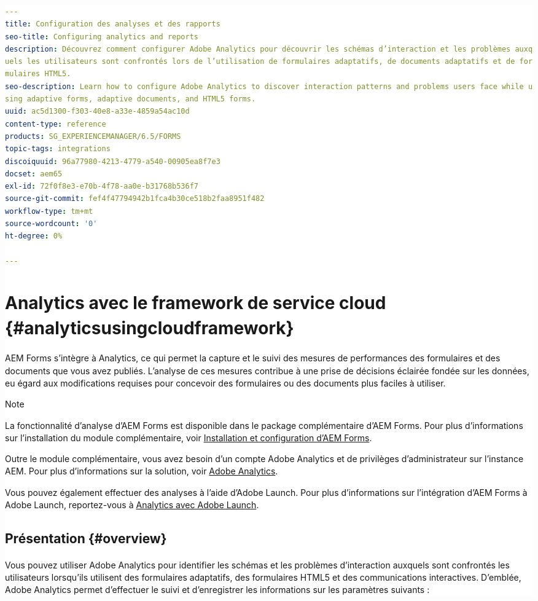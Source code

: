 ```yaml
---
title: Configuration des analyses et des rapports
seo-title: Configuring analytics and reports
description: Découvrez comment configurer Adobe Analytics pour découvrir les schémas d’interaction et les problèmes auxquels les utilisateurs sont confrontés lors de l’utilisation de formulaires adaptatifs, de documents adaptatifs et de formulaires HTML5.
seo-description: Learn how to configure Adobe Analytics to discover interaction patterns and problems users face while using adaptive forms, adaptive documents, and HTML5 forms.
uuid: ac5d1300-f303-40e8-a33e-4859a54ac10d
content-type: reference
products: SG_EXPERIENCEMANAGER/6.5/FORMS
topic-tags: integrations
discoiquuid: 96a77980-4213-4779-a540-00905ea8f7e3
docset: aem65
exl-id: 72f0f8e3-e70b-4f78-aa0e-b31768b536f7
source-git-commit: fef4f47794942b1fca4b30ce518b2faa8951f482
workflow-type: tm+mt
source-wordcount: '0'
ht-degree: 0%

---
```


# Analytics avec le framework de service cloud {#analyticsusingcloudframework}

AEM Forms s’intègre à Analytics, ce qui permet la capture et le suivi des mesures de performances des formulaires et des documents que vous avez publiés. L’analyse de ces mesures contribue à une prise de décisions éclairée fondée sur les données, eu égard aux modifications requises pour concevoir des formulaires ou des documents plus faciles à utiliser.

>[!NOTE]
>
>La fonctionnalité d’analyse d’AEM Forms est disponible dans le package complémentaire d’AEM Forms. Pour plus d’informations sur l’installation du module complémentaire, voir [Installation et configuration d’AEM Forms](../../forms/using/installing-configuring-aem-forms-osgi.md).
>
>Outre le module complémentaire, vous avez besoin d’un compte Adobe Analytics et de privilèges d’administrateur sur l’instance AEM. Pour plus d’informations sur la solution, voir [Adobe Analytics](https://www.adobe.com/fr/solutions/digital-analytics.html).

Vous pouvez également effectuer des analyses à l’aide d’Adobe Launch. Pour plus d’informations sur l’intégration d’AEM Forms à Adobe Launch, reportez-vous à [Analytics avec Adobe Launch](/help/forms/using/integrate-aem-forms-with-adobe-analytics.md).

## Présentation {#overview}

Vous pouvez utiliser Adobe Analytics pour identifier les schémas et les problèmes d’interaction auxquels sont confrontés les utilisateurs lorsqu’ils utilisent des formulaires adaptatifs, des formulaires HTML5 et des communications interactives. D’emblée, Adobe Analytics permet d’effectuer le suivi et d’enregistrer les informations sur les paramètres suivants :
